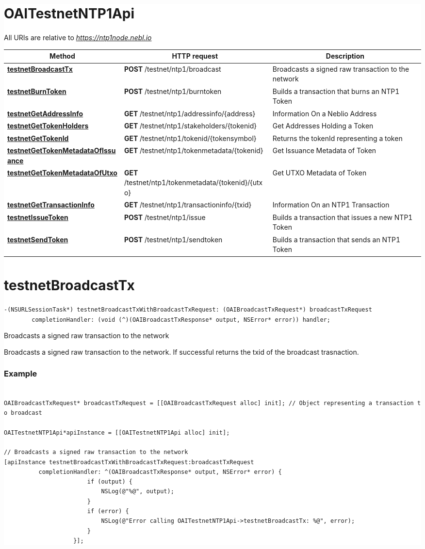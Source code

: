 # OAITestnetNTP1Api

All URIs are relative to *https://ntp1node.nebl.io*

Method | HTTP request | Description
------------- | ------------- | -------------
[**testnetBroadcastTx**](OAITestnetNTP1Api.md#testnetbroadcasttx) | **POST** /testnet/ntp1/broadcast | Broadcasts a signed raw transaction to the network
[**testnetBurnToken**](OAITestnetNTP1Api.md#testnetburntoken) | **POST** /testnet/ntp1/burntoken | Builds a transaction that burns an NTP1 Token
[**testnetGetAddressInfo**](OAITestnetNTP1Api.md#testnetgetaddressinfo) | **GET** /testnet/ntp1/addressinfo/{address} | Information On a Neblio Address
[**testnetGetTokenHolders**](OAITestnetNTP1Api.md#testnetgettokenholders) | **GET** /testnet/ntp1/stakeholders/{tokenid} | Get Addresses Holding a Token
[**testnetGetTokenId**](OAITestnetNTP1Api.md#testnetgettokenid) | **GET** /testnet/ntp1/tokenid/{tokensymbol} | Returns the tokenId representing a token
[**testnetGetTokenMetadataOfIssuance**](OAITestnetNTP1Api.md#testnetgettokenmetadataofissuance) | **GET** /testnet/ntp1/tokenmetadata/{tokenid} | Get Issuance Metadata of Token
[**testnetGetTokenMetadataOfUtxo**](OAITestnetNTP1Api.md#testnetgettokenmetadataofutxo) | **GET** /testnet/ntp1/tokenmetadata/{tokenid}/{utxo} | Get UTXO Metadata of Token
[**testnetGetTransactionInfo**](OAITestnetNTP1Api.md#testnetgettransactioninfo) | **GET** /testnet/ntp1/transactioninfo/{txid} | Information On an NTP1 Transaction
[**testnetIssueToken**](OAITestnetNTP1Api.md#testnetissuetoken) | **POST** /testnet/ntp1/issue | Builds a transaction that issues a new NTP1 Token
[**testnetSendToken**](OAITestnetNTP1Api.md#testnetsendtoken) | **POST** /testnet/ntp1/sendtoken | Builds a transaction that sends an NTP1 Token


# **testnetBroadcastTx**
```objc
-(NSURLSessionTask*) testnetBroadcastTxWithBroadcastTxRequest: (OAIBroadcastTxRequest*) broadcastTxRequest
        completionHandler: (void (^)(OAIBroadcastTxResponse* output, NSError* error)) handler;
```

Broadcasts a signed raw transaction to the network

Broadcasts a signed raw transaction to the network. If successful returns the txid of the broadcast trasnaction. 

### Example 
```objc

OAIBroadcastTxRequest* broadcastTxRequest = [[OAIBroadcastTxRequest alloc] init]; // Object representing a transaction to broadcast

OAITestnetNTP1Api*apiInstance = [[OAITestnetNTP1Api alloc] init];

// Broadcasts a signed raw transaction to the network
[apiInstance testnetBroadcastTxWithBroadcastTxRequest:broadcastTxRequest
          completionHandler: ^(OAIBroadcastTxResponse* output, NSError* error) {
                        if (output) {
                            NSLog(@"%@", output);
                        }
                        if (error) {
                            NSLog(@"Error calling OAITestnetNTP1Api->testnetBroadcastTx: %@", error);
                        }
                    }];
```
